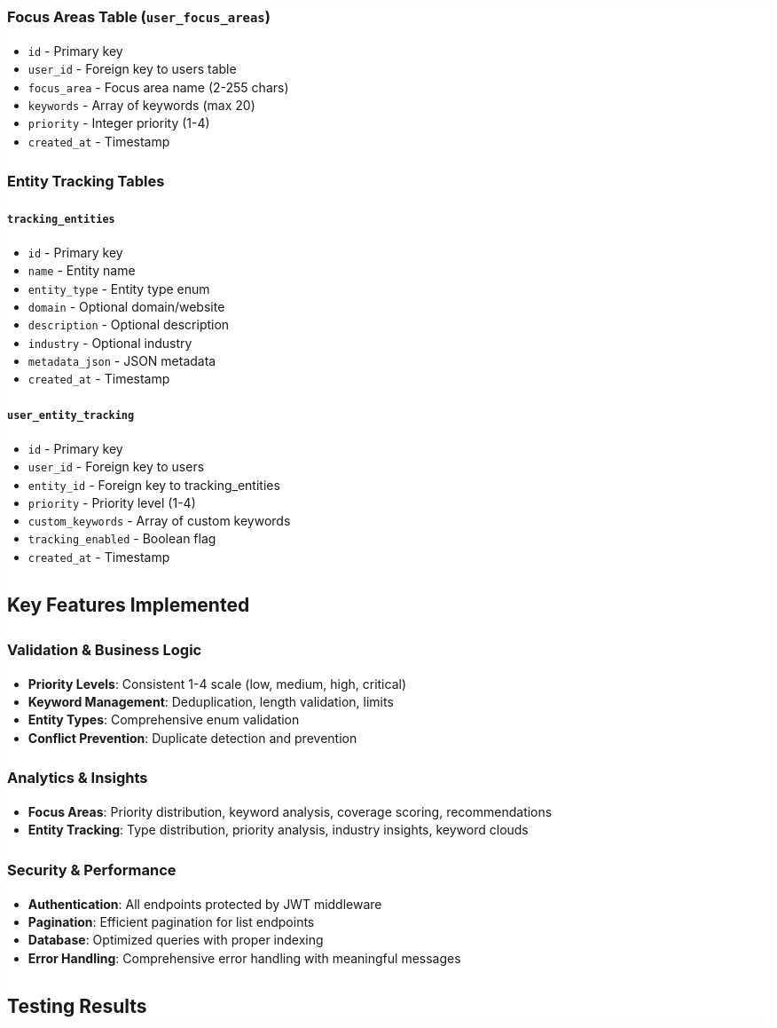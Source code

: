 ### Focus Areas Table (`user_focus_areas`)
- `id` - Primary key
- `user_id` - Foreign key to users table
- `focus_area` - Focus area name (2-255 chars)
- `keywords` - Array of keywords (max 20)
- `priority` - Integer priority (1-4)
- `created_at` - Timestamp

### Entity Tracking Tables
#### `tracking_entities`
- `id` - Primary key
- `name` - Entity name
- `entity_type` - Entity type enum
- `domain` - Optional domain/website
- `description` - Optional description
- `industry` - Optional industry
- `metadata_json` - JSON metadata
- `created_at` - Timestamp

#### `user_entity_tracking`
- `id` - Primary key
- `user_id` - Foreign key to users
- `entity_id` - Foreign key to tracking_entities
- `priority` - Priority level (1-4)
- `custom_keywords` - Array of custom keywords
- `tracking_enabled` - Boolean flag
- `created_at` - Timestamp

## Key Features Implemented

### Validation & Business Logic
- **Priority Levels**: Consistent 1-4 scale (low, medium, high, critical)
- **Keyword Management**: Deduplication, length validation, limits
- **Entity Types**: Comprehensive enum validation
- **Conflict Prevention**: Duplicate detection and prevention

### Analytics & Insights
- **Focus Areas**: Priority distribution, keyword analysis, coverage scoring, recommendations
- **Entity Tracking**: Type distribution, priority analysis, industry insights, keyword clouds

### Security & Performance
- **Authentication**: All endpoints protected by JWT middleware
- **Pagination**: Efficient pagination for list endpoints
- **Database**: Optimized queries with proper indexing
- **Error Handling**: Comprehensive error handling with meaningful messages

## Testing Results
